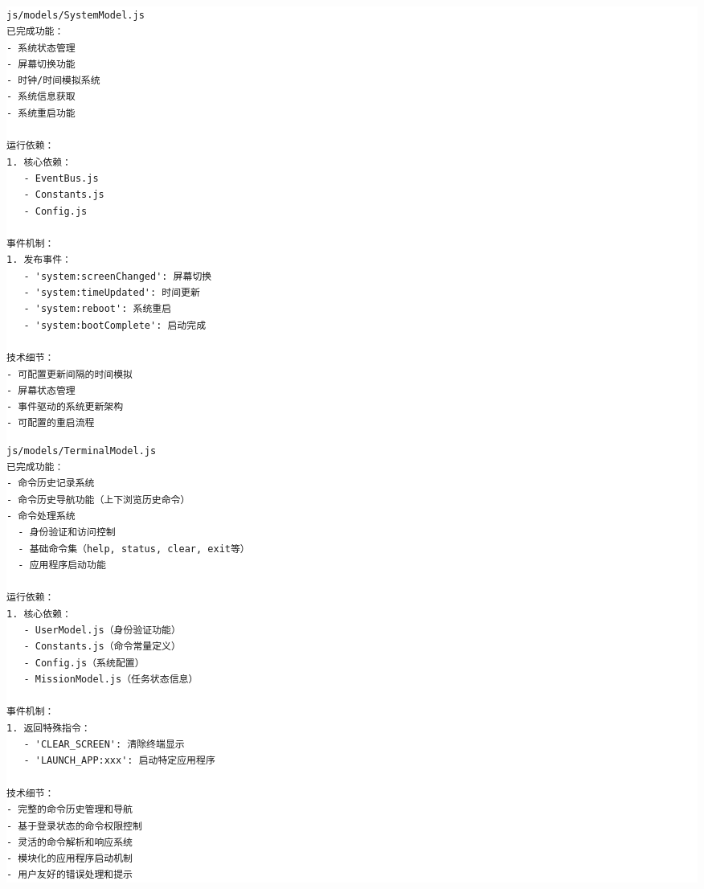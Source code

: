 ```
js/models/SystemModel.js
已完成功能：
- 系统状态管理
- 屏幕切换功能
- 时钟/时间模拟系统
- 系统信息获取
- 系统重启功能

运行依赖：
1. 核心依赖：
   - EventBus.js
   - Constants.js
   - Config.js

事件机制：
1. 发布事件：
   - 'system:screenChanged': 屏幕切换
   - 'system:timeUpdated': 时间更新
   - 'system:reboot': 系统重启
   - 'system:bootComplete': 启动完成

技术细节：
- 可配置更新间隔的时间模拟
- 屏幕状态管理
- 事件驱动的系统更新架构
- 可配置的重启流程
```

```
js/models/TerminalModel.js
已完成功能：
- 命令历史记录系统
- 命令历史导航功能（上下浏览历史命令）
- 命令处理系统
  - 身份验证和访问控制
  - 基础命令集（help, status, clear, exit等）
  - 应用程序启动功能

运行依赖：
1. 核心依赖：
   - UserModel.js（身份验证功能）
   - Constants.js（命令常量定义）
   - Config.js（系统配置）
   - MissionModel.js（任务状态信息）

事件机制：
1. 返回特殊指令：
   - 'CLEAR_SCREEN': 清除终端显示
   - 'LAUNCH_APP:xxx': 启动特定应用程序

技术细节：
- 完整的命令历史管理和导航
- 基于登录状态的命令权限控制
- 灵活的命令解析和响应系统
- 模块化的应用程序启动机制
- 用户友好的错误处理和提示
```
